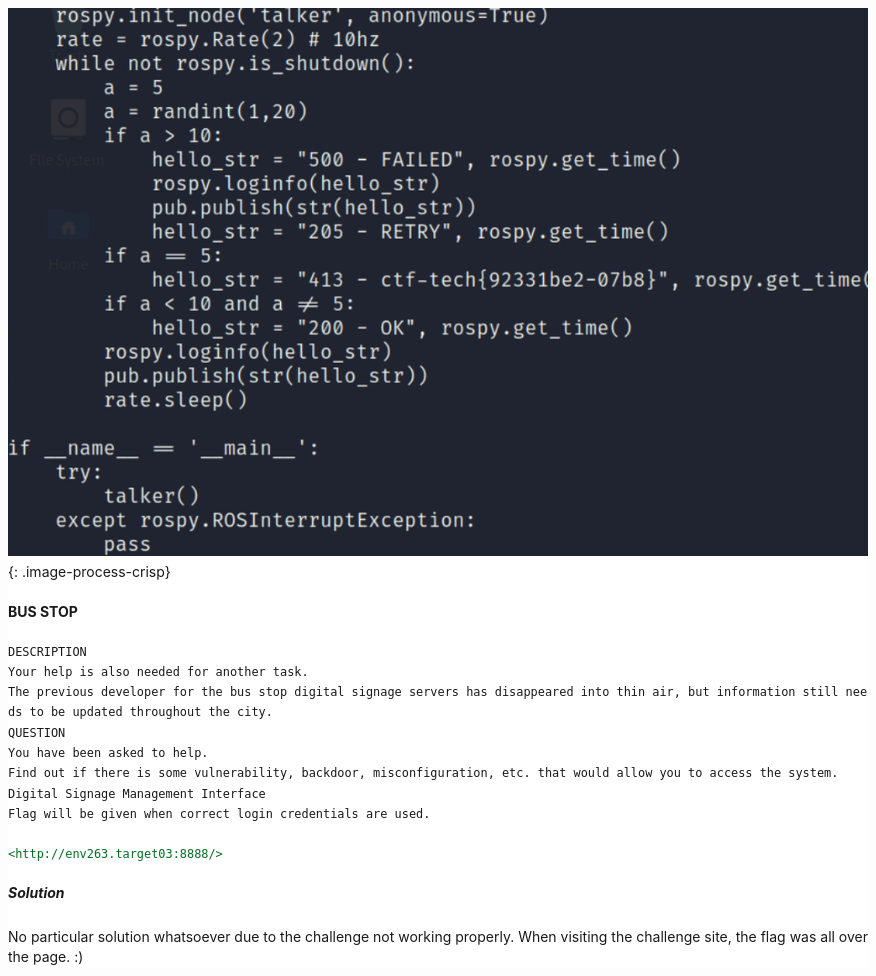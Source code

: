    ![content of autonomous_shuttle_statushandler.py](../../images/cybershock-2022-self-driving-car-2.png){: .image-process-crisp}

#### BUS STOP

```md
DESCRIPTION
Your help is also needed for another task.
The previous developer for the bus stop digital signage servers has disappeared into thin air, but information still needs to be updated throughout the city.
QUESTION
You have been asked to help.
Find out if there is some vulnerability, backdoor, misconfiguration, etc. that would allow you to access the system.
Digital Signage Management Interface
Flag will be given when correct login credentials are used.

<http://env263.target03:8888/>
```

##### Solution

No particular solution whatsoever due to the challenge not working properly. When visiting the challenge site, the
flag was all over the page. :)
